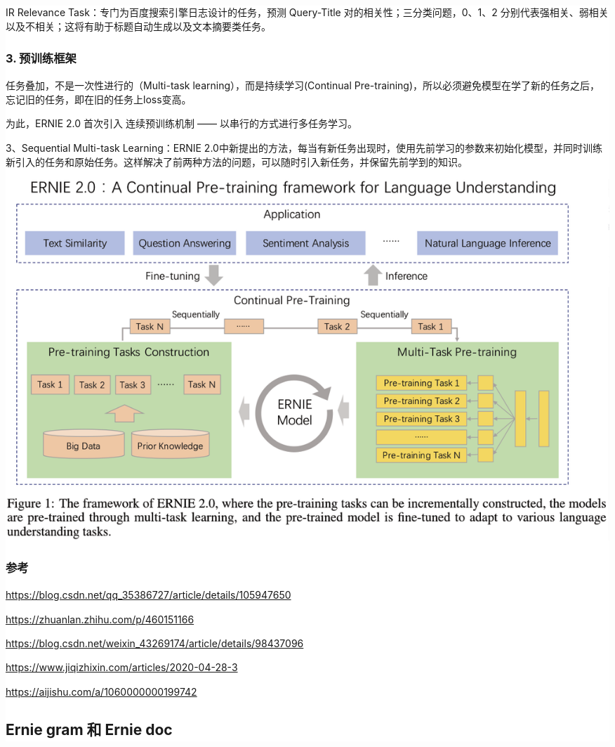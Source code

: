 IR Relevance Task：专门为百度搜索引擎日志设计的任务，预测 Query-Title 对的相关性；三分类问题，0、1、2 分别代表强相关、弱相关以及不相关；这将有助于标题自动生成以及文本摘要类任务。

### 3. 预训练框架

任务叠加，不是一次性进行的（Multi-task learning），而是持续学习(Continual Pre-training)，所以必须避免模型在学了新的任务之后，忘记旧的任务，即在旧的任务上loss变高。

为此，ERNIE 2.0 首次引入 连续预训练机制 —— 以串行的方式进行多任务学习。

3、Sequential Multi-task Learning：ERNIE 2.0中新提出的方法，每当有新任务出现时，使用先前学习的参数来初始化模型，并同时训练新引入的任务和原始任务。这样解决了前两种方法的问题，可以随时引入新任务，并保留先前学到的知识。

![](【学习笔记】Ernie-模型/ernie2_0_framework.png)

### 参考

https://blog.csdn.net/qq_35386727/article/details/105947650

https://zhuanlan.zhihu.com/p/460151166

https://blog.csdn.net/weixin_43269174/article/details/98437096

https://www.jiqizhixin.com/articles/2020-04-28-3

https://aijishu.com/a/1060000000199742

## Ernie gram 和 Ernie doc
